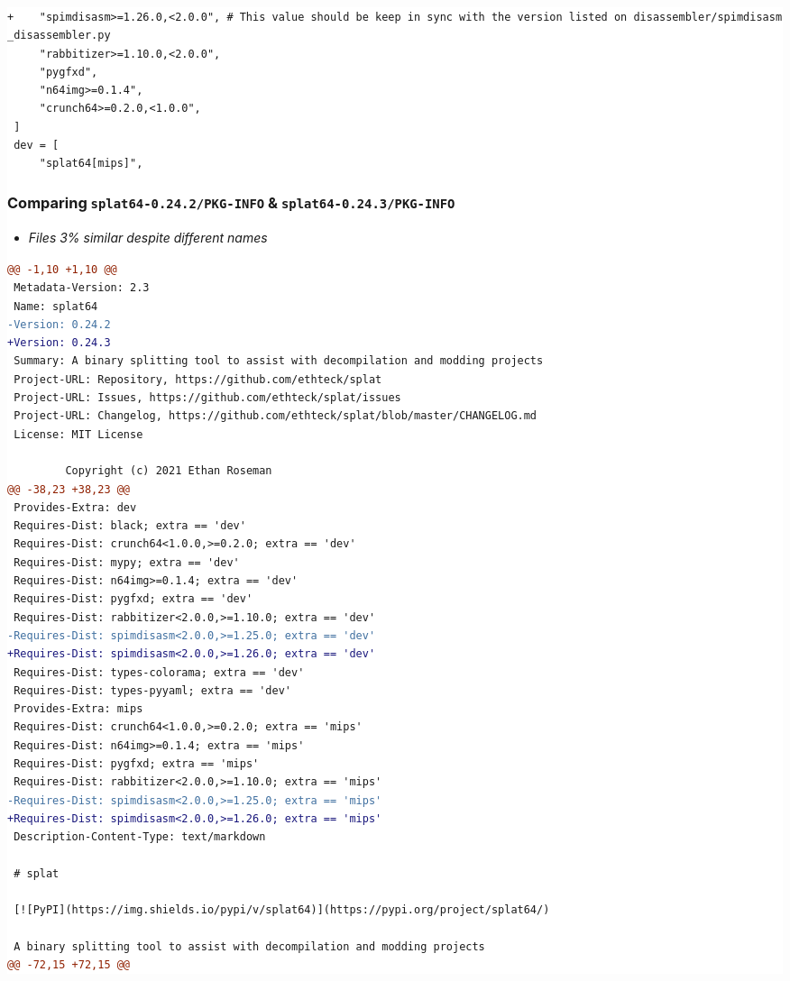 ```
+    "spimdisasm>=1.26.0,<2.0.0", # This value should be keep in sync with the version listed on disassembler/spimdisasm_disassembler.py
     "rabbitizer>=1.10.0,<2.0.0",
     "pygfxd",
     "n64img>=0.1.4",
     "crunch64>=0.2.0,<1.0.0",
 ]
 dev = [
     "splat64[mips]",
```

### Comparing `splat64-0.24.2/PKG-INFO` & `splat64-0.24.3/PKG-INFO`

 * *Files 3% similar despite different names*

```diff
@@ -1,10 +1,10 @@
 Metadata-Version: 2.3
 Name: splat64
-Version: 0.24.2
+Version: 0.24.3
 Summary: A binary splitting tool to assist with decompilation and modding projects
 Project-URL: Repository, https://github.com/ethteck/splat
 Project-URL: Issues, https://github.com/ethteck/splat/issues
 Project-URL: Changelog, https://github.com/ethteck/splat/blob/master/CHANGELOG.md
 License: MIT License
         
         Copyright (c) 2021 Ethan Roseman
@@ -38,23 +38,23 @@
 Provides-Extra: dev
 Requires-Dist: black; extra == 'dev'
 Requires-Dist: crunch64<1.0.0,>=0.2.0; extra == 'dev'
 Requires-Dist: mypy; extra == 'dev'
 Requires-Dist: n64img>=0.1.4; extra == 'dev'
 Requires-Dist: pygfxd; extra == 'dev'
 Requires-Dist: rabbitizer<2.0.0,>=1.10.0; extra == 'dev'
-Requires-Dist: spimdisasm<2.0.0,>=1.25.0; extra == 'dev'
+Requires-Dist: spimdisasm<2.0.0,>=1.26.0; extra == 'dev'
 Requires-Dist: types-colorama; extra == 'dev'
 Requires-Dist: types-pyyaml; extra == 'dev'
 Provides-Extra: mips
 Requires-Dist: crunch64<1.0.0,>=0.2.0; extra == 'mips'
 Requires-Dist: n64img>=0.1.4; extra == 'mips'
 Requires-Dist: pygfxd; extra == 'mips'
 Requires-Dist: rabbitizer<2.0.0,>=1.10.0; extra == 'mips'
-Requires-Dist: spimdisasm<2.0.0,>=1.25.0; extra == 'mips'
+Requires-Dist: spimdisasm<2.0.0,>=1.26.0; extra == 'mips'
 Description-Content-Type: text/markdown
 
 # splat
 
 [![PyPI](https://img.shields.io/pypi/v/splat64)](https://pypi.org/project/splat64/)
 
 A binary splitting tool to assist with decompilation and modding projects
@@ -72,15 +72,15 @@
 ```
 